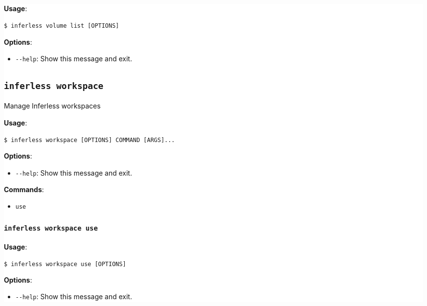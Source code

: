 **Usage**:

```console
$ inferless volume list [OPTIONS]
```

**Options**:

* `--help`: Show this message and exit.

## `inferless workspace`

Manage Inferless workspaces

**Usage**:

```console
$ inferless workspace [OPTIONS] COMMAND [ARGS]...
```

**Options**:

* `--help`: Show this message and exit.

**Commands**:

* `use`

### `inferless workspace use`

**Usage**:

```console
$ inferless workspace use [OPTIONS]
```

**Options**:

* `--help`: Show this message and exit.
